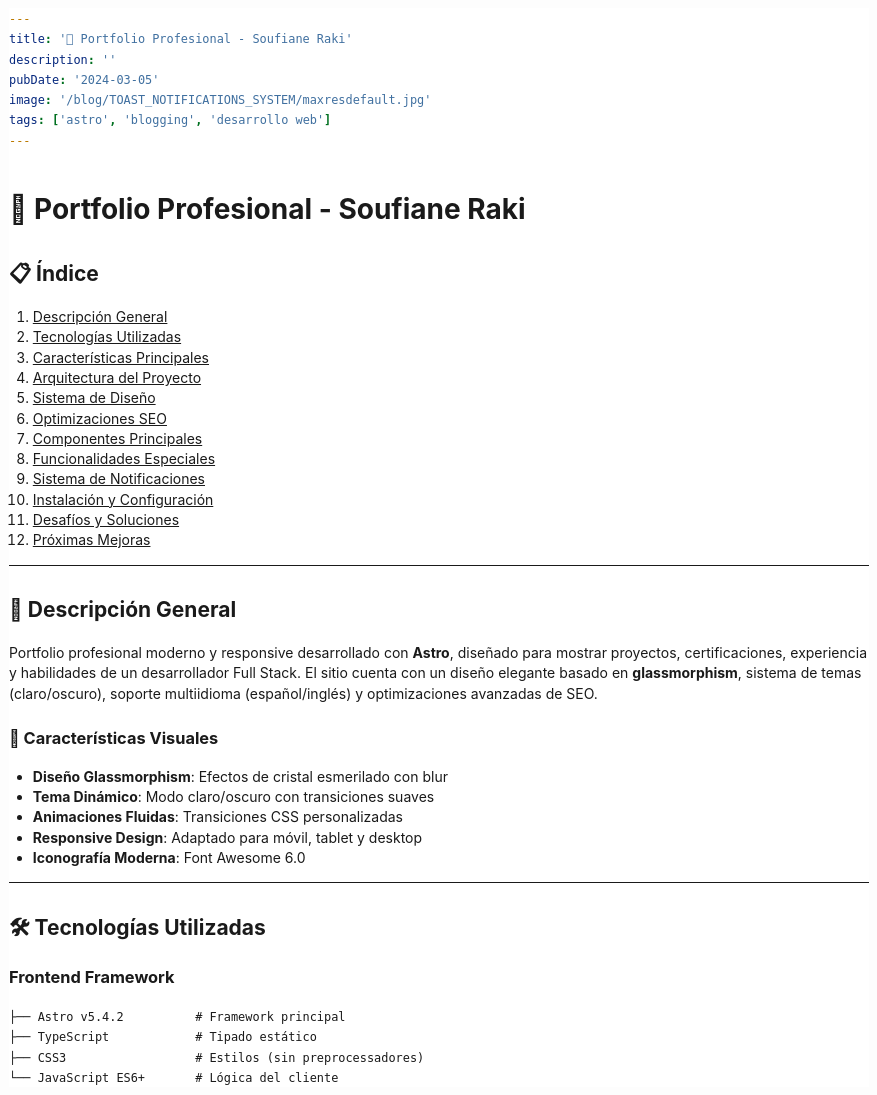 ```yaml
---
title: '📱 Portfolio Profesional - Soufiane Raki'
description: ''
pubDate: '2024-03-05'
image: '/blog/TOAST_NOTIFICATIONS_SYSTEM/maxresdefault.jpg'
tags: ['astro', 'blogging', 'desarrollo web']
---
```


# 📱 Portfolio Profesional - Soufiane Raki

## 📋 Índice

1. [Descripción General](#-descripción-general)
2. [Tecnologías Utilizadas](#-tecnologías-utilizadas)
3. [Características Principales](#-características-principales)
4. [Arquitectura del Proyecto](#-arquitectura-del-proyecto)
5. [Sistema de Diseño](#-sistema-de-diseño)
6. [Optimizaciones SEO](#-optimizaciones-seo)
7. [Componentes Principales](#-componentes-principales)
8. [Funcionalidades Especiales](#-funcionalidades-especiales)
9. [Sistema de Notificaciones](#-sistema-de-notificaciones)
10. [Instalación y Configuración](#-instalación-y-configuración)
11. [Desafíos y Soluciones](#-desafíos-y-soluciones)
12. [Próximas Mejoras](#-próximas-mejoras)

---

## 🎯 Descripción General

Portfolio profesional moderno y responsive desarrollado con **Astro**, diseñado para mostrar proyectos, certificaciones, experiencia y habilidades de un desarrollador Full Stack. El sitio cuenta con un diseño elegante basado en **glassmorphism**, sistema de temas (claro/oscuro), soporte multiidioma (español/inglés) y optimizaciones avanzadas de SEO.

### 🎨 Características Visuales

- **Diseño Glassmorphism**: Efectos de cristal esmerilado con blur
- **Tema Dinámico**: Modo claro/oscuro con transiciones suaves
- **Animaciones Fluidas**: Transiciones CSS personalizadas
- **Responsive Design**: Adaptado para móvil, tablet y desktop
- **Iconografía Moderna**: Font Awesome 6.0

---

## 🛠️ Tecnologías Utilizadas

### Frontend Framework
```
├── Astro v5.4.2          # Framework principal
├── TypeScript            # Tipado estático
├── CSS3                  # Estilos (sin preprocessadores)
└── JavaScript ES6+       # Lógica del cliente
```
